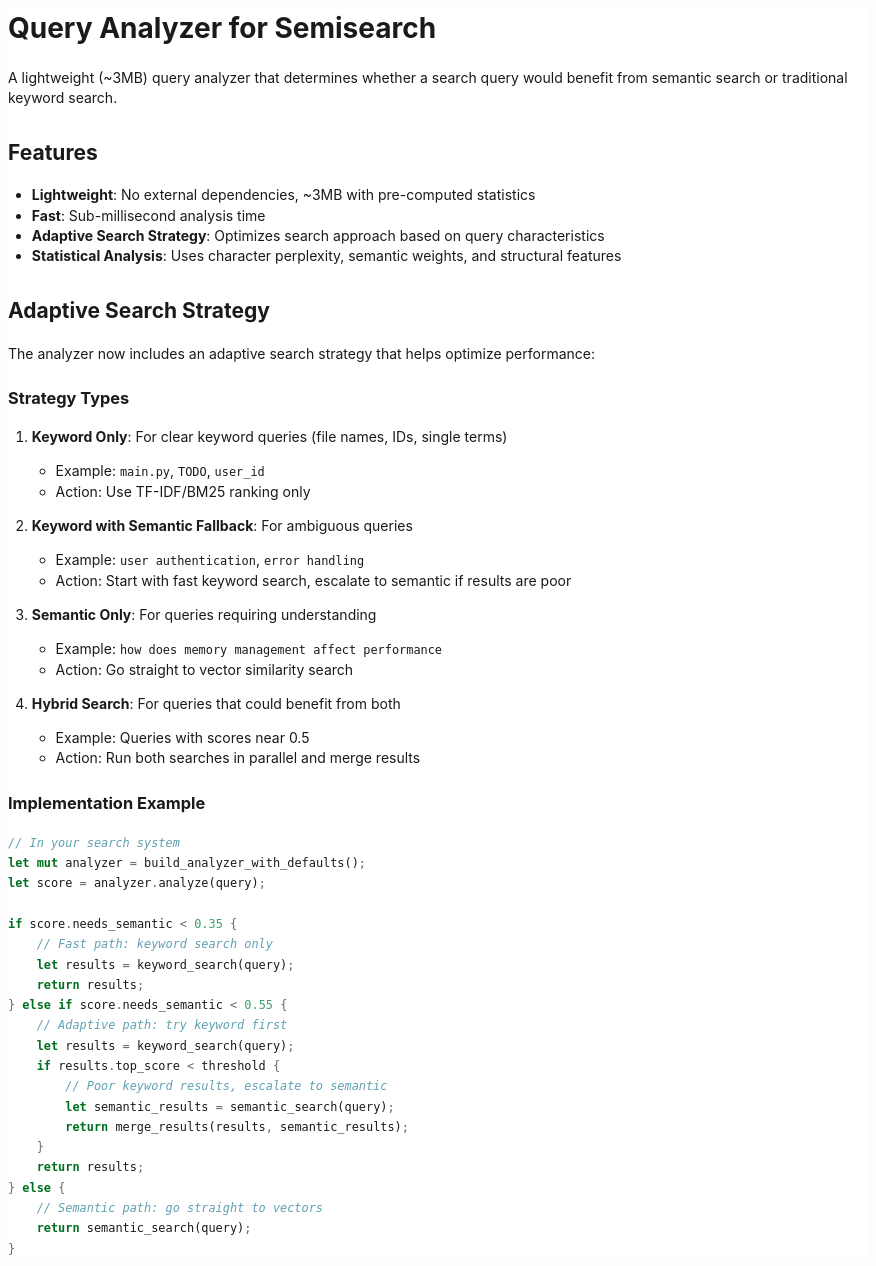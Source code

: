 # Query Analyzer for Semisearch

A lightweight (~3MB) query analyzer that determines whether a search query would benefit from semantic search or traditional keyword search.

## Features

- **Lightweight**: No external dependencies, ~3MB with pre-computed statistics
- **Fast**: Sub-millisecond analysis time
- **Adaptive Search Strategy**: Optimizes search approach based on query characteristics
- **Statistical Analysis**: Uses character perplexity, semantic weights, and structural features

## Adaptive Search Strategy

The analyzer now includes an adaptive search strategy that helps optimize performance:

### Strategy Types

1. **Keyword Only**: For clear keyword queries (file names, IDs, single terms)
   - Example: `main.py`, `TODO`, `user_id`
   - Action: Use TF-IDF/BM25 ranking only

2. **Keyword with Semantic Fallback**: For ambiguous queries
   - Example: `user authentication`, `error handling`
   - Action: Start with fast keyword search, escalate to semantic if results are poor

3. **Semantic Only**: For queries requiring understanding
   - Example: `how does memory management affect performance`
   - Action: Go straight to vector similarity search

4. **Hybrid Search**: For queries that could benefit from both
   - Example: Queries with scores near 0.5
   - Action: Run both searches in parallel and merge results

### Implementation Example

```rust
// In your search system
let mut analyzer = build_analyzer_with_defaults();
let score = analyzer.analyze(query);

if score.needs_semantic < 0.35 {
    // Fast path: keyword search only
    let results = keyword_search(query);
    return results;
} else if score.needs_semantic < 0.55 {
    // Adaptive path: try keyword first
    let results = keyword_search(query);
    if results.top_score < threshold {
        // Poor keyword results, escalate to semantic
        let semantic_results = semantic_search(query);
        return merge_results(results, semantic_results);
    }
    return results;
} else {
    // Semantic path: go straight to vectors
    return semantic_search(query);
}
```
